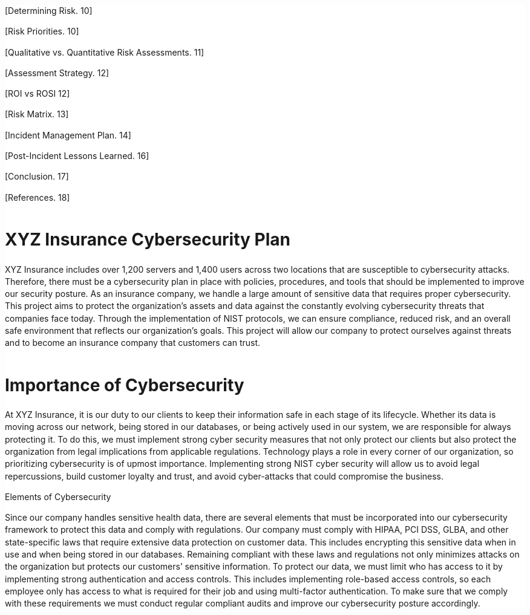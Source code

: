 [Determining Risk. 10]

[Risk Priorities. 10]

[Qualitative vs. Quantitative Risk Assessments. 11]

[Assessment Strategy. 12]

[ROI vs ROSI 12]

[Risk Matrix. 13]

[Incident Management Plan. 14]

[Post-Incident Lessons Learned. 16]

[Conclusion. 17]

[References. 18]

# XYZ Insurance Cybersecurity Plan

XYZ Insurance includes over 1,200 servers and 1,400 users across two locations that are susceptible to cybersecurity attacks. Therefore, there must be a cybersecurity plan in place with policies, procedures, and tools that should be implemented to improve our security posture. As an insurance company, we handle a large amount of sensitive data that requires proper cybersecurity. This project aims to protect the organization’s assets and data against the constantly evolving cybersecurity threats that companies face today. Through the implementation of NIST protocols, we can ensure compliance, reduced risk, and an overall safe environment that reflects our organization’s goals. This project will allow our company to protect ourselves against threats and to become an insurance company that customers can trust.

# Importance of Cybersecurity

At XYZ Insurance, it is our duty to our clients to keep their information safe in each stage of its lifecycle. Whether its data is moving across our network, being stored in our databases, or being actively used in our system, we are responsible for always protecting it. To do this, we must implement strong cyber security measures that not only protect our clients but also protect the organization from legal implications from applicable regulations. Technology plays a role in every corner of our organization, so prioritizing cybersecurity is of upmost importance. Implementing strong NIST cyber security will allow us to avoid legal repercussions, build customer loyalty and trust, and avoid cyber-attacks that could compromise the business.

Elements of Cybersecurity

Since our company handles sensitive health data, there are several elements that must be incorporated into our cybersecurity framework to protect this data and comply with regulations. Our company must comply with HIPAA, PCI DSS, GLBA, and other state-specific laws that require extensive data protection on customer data. This includes encrypting this sensitive data when in use and when being stored in our databases. Remaining compliant with these laws and regulations not only minimizes attacks on the organization but protects our customers’ sensitive information. To protect our data, we must limit who has access to it by implementing strong authentication and access controls. This includes implementing role-based access controls, so each employee only has access to what is required for their job and using multi-factor authentication. To make sure that we comply with these requirements we must conduct regular compliant audits and improve our cybersecurity posture accordingly.
